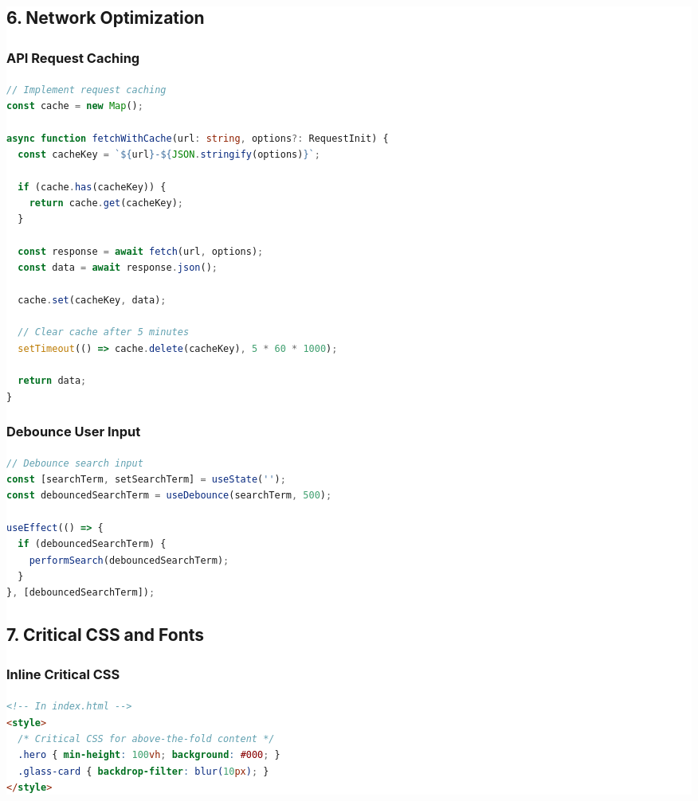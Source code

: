 ## 6. Network Optimization

### API Request Caching
```typescript
// Implement request caching
const cache = new Map();

async function fetchWithCache(url: string, options?: RequestInit) {
  const cacheKey = `${url}-${JSON.stringify(options)}`;
  
  if (cache.has(cacheKey)) {
    return cache.get(cacheKey);
  }
  
  const response = await fetch(url, options);
  const data = await response.json();
  
  cache.set(cacheKey, data);
  
  // Clear cache after 5 minutes
  setTimeout(() => cache.delete(cacheKey), 5 * 60 * 1000);
  
  return data;
}
```

### Debounce User Input
```typescript
// Debounce search input
const [searchTerm, setSearchTerm] = useState('');
const debouncedSearchTerm = useDebounce(searchTerm, 500);

useEffect(() => {
  if (debouncedSearchTerm) {
    performSearch(debouncedSearchTerm);
  }
}, [debouncedSearchTerm]);
```

## 7. Critical CSS and Fonts

### Inline Critical CSS
```html
<!-- In index.html -->
<style>
  /* Critical CSS for above-the-fold content */
  .hero { min-height: 100vh; background: #000; }
  .glass-card { backdrop-filter: blur(10px); }
</style>
```
